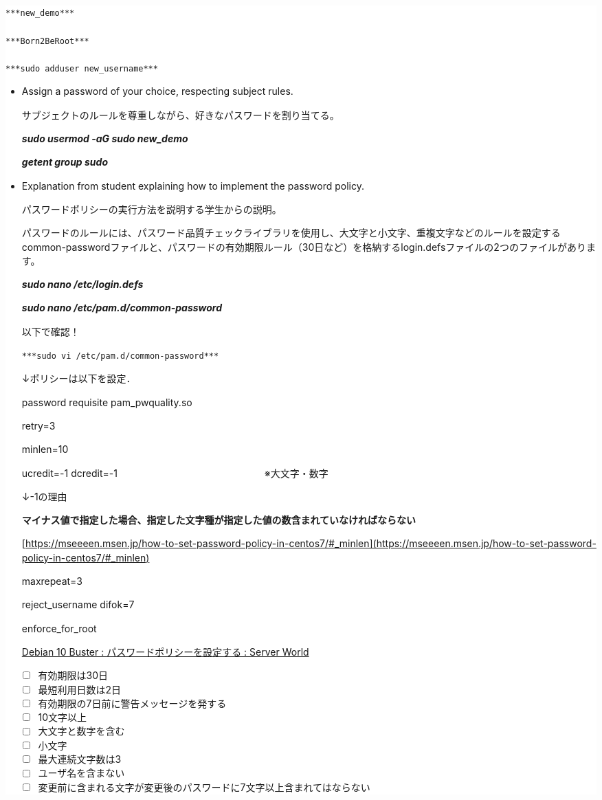     ***new_demo***
    
    ***Born2BeRoot***
    
    ***sudo adduser new_username***
    

- Assign a password of your choice, respecting subject rules.
    
    サブジェクトのルールを尊重しながら、好きなパスワードを割り当てる。
    
    ***sudo usermod -aG sudo new_demo***
    
    ***getent group sudo***
    

- Explanation from student explaining how to implement the password policy.
    
    パスワードポリシーの実行方法を説明する学生からの説明。
    
    パスワードのルールには、パスワード品質チェックライブラリを使用し、大文字と小文字、重複文字などのルールを設定するcommon-passwordファイルと、パスワードの有効期限ルール（30日など）を格納するlogin.defsファイルの2つのファイルがあります。
    
    ***sudo nano /etc/login.defs***
    
    ***sudo nano /etc/pam.d/common-password***
    
    以下で確認！
    
    `***sudo vi /etc/pam.d/common-password***`
    
    ↓ポリシーは以下を設定．
    
    password requisite pam_pwquality.so 
    
    retry=3 
    
    minlen=10 
    
    ucredit=-1 dcredit=-1 　　　　　　　　　　　　　　　※大文字・数字
    
    ↓-1の理由
    
    **マイナス値で指定した場合、指定した文字種が指定した値の数含まれていなければならない**
    
    [https://mseeeen.msen.jp/how-to-set-password-policy-in-centos7/#_minlen](https://mseeeen.msen.jp/how-to-set-password-policy-in-centos7/#_minlen)
    
    maxrepeat=3 
    
    reject_username difok=7 
    
    enforce_for_root
    
    [Debian 10 Buster : パスワードポリシーを設定する : Server World](https://www.server-world.info/query?os=Debian_10&p=password)
    
    - [ ]  有効期限は30日
    - [ ]  最短利用日数は2日
    - [ ]  有効期限の7日前に警告メッセージを発する
    - [ ]  10文字以上
    - [ ]  大文字と数字を含む
    - [ ]  小文字
    - [ ]  最大連続文字数は3
    - [ ]  ユーザ名を含まない
    - [ ]  変更前に含まれる文字が変更後のパスワードに7文字以上含まれてはならない
